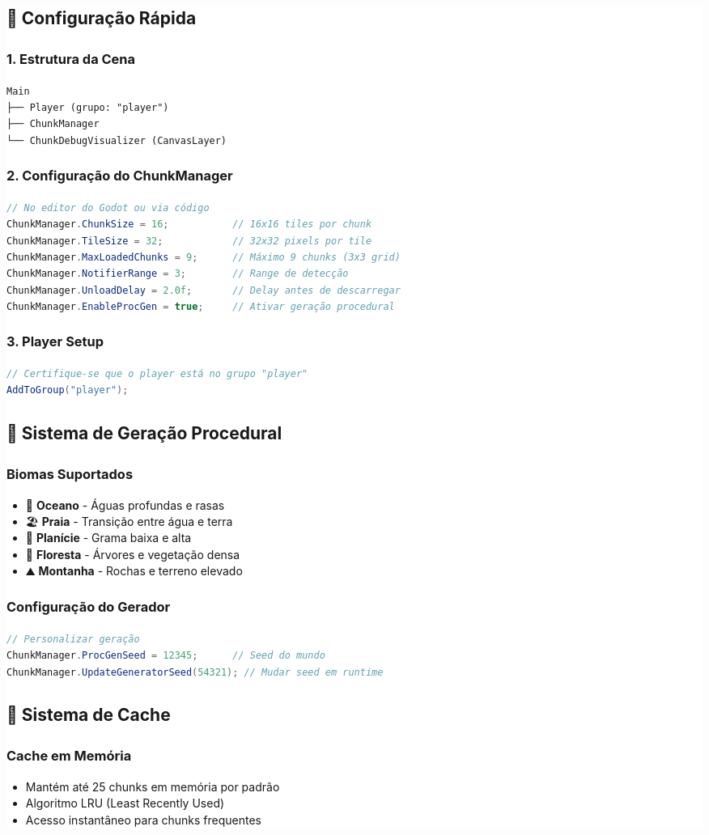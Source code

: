 ## 🔧 Configuração Rápida

### 1. **Estrutura da Cena**
```
Main
├── Player (grupo: "player")
├── ChunkManager
└── ChunkDebugVisualizer (CanvasLayer)
```

### 2. **Configuração do ChunkManager**
```csharp
// No editor do Godot ou via código
ChunkManager.ChunkSize = 16;           // 16x16 tiles por chunk
ChunkManager.TileSize = 32;            // 32x32 pixels por tile
ChunkManager.MaxLoadedChunks = 9;      // Máximo 9 chunks (3x3 grid)
ChunkManager.NotifierRange = 3;        // Range de detecção
ChunkManager.UnloadDelay = 2.0f;       // Delay antes de descarregar
ChunkManager.EnableProcGen = true;     // Ativar geração procedural
```

### 3. **Player Setup**
```csharp
// Certifique-se que o player está no grupo "player"
AddToGroup("player");
```

## 🎲 Sistema de Geração Procedural

### **Biomas Suportados**
- 🌊 **Oceano** - Águas profundas e rasas
- 🏖️ **Praia** - Transição entre água e terra
- 🌱 **Planície** - Grama baixa e alta
- 🌲 **Floresta** - Árvores e vegetação densa
- ⛰️ **Montanha** - Rochas e terreno elevado

### **Configuração do Gerador**
```csharp
// Personalizar geração
ChunkManager.ProcGenSeed = 12345;      // Seed do mundo
ChunkManager.UpdateGeneratorSeed(54321); // Mudar seed em runtime
```

## 💾 Sistema de Cache

### **Cache em Memória**
- Mantém até 25 chunks em memória por padrão
- Algoritmo LRU (Least Recently Used)
- Acesso instantâneo para chunks frequentes
